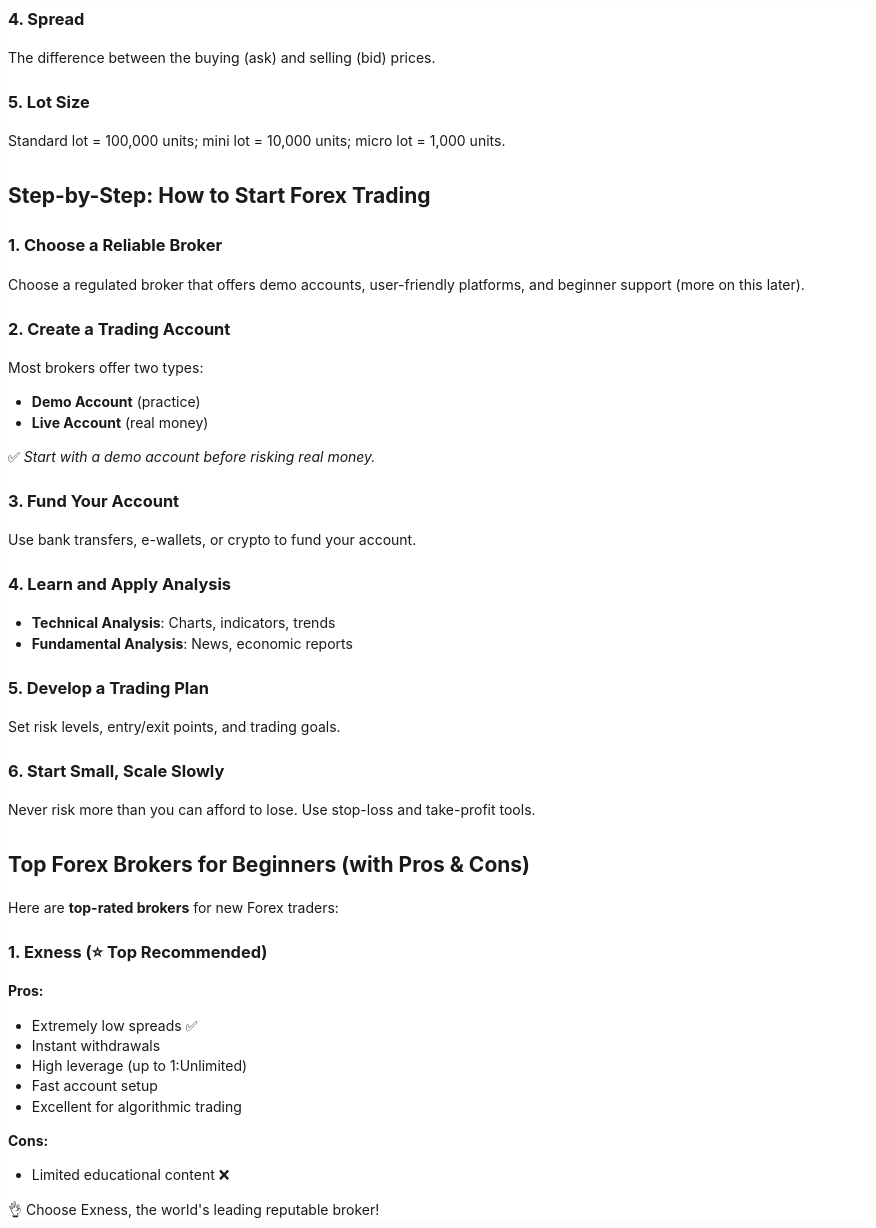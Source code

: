 ### 4. **Spread**
The difference between the buying (ask) and selling (bid) prices.

### 5. **Lot Size**
Standard lot = 100,000 units; mini lot = 10,000 units; micro lot = 1,000 units.

## Step-by-Step: How to Start Forex Trading

### 1. **Choose a Reliable Broker**
Choose a regulated broker that offers demo accounts, user-friendly platforms, and beginner support (more on this later).

### 2. **Create a Trading Account**
Most brokers offer two types:
- **Demo Account** (practice)
- **Live Account** (real money)

✅ *Start with a demo account before risking real money.*

### 3. **Fund Your Account**
Use bank transfers, e-wallets, or crypto to fund your account.

### 4. **Learn and Apply Analysis**
- **Technical Analysis**: Charts, indicators, trends
- **Fundamental Analysis**: News, economic reports

### 5. **Develop a Trading Plan**
Set risk levels, entry/exit points, and trading goals.

### 6. **Start Small, Scale Slowly**
Never risk more than you can afford to lose. Use stop-loss and take-profit tools.

## Top Forex Brokers for Beginners (with Pros & Cons)

Here are **top-rated brokers** for new Forex traders:

### 1. **Exness** (⭐ Top Recommended)
**Pros:**
- Extremely low spreads ✅
- Instant withdrawals
- High leverage (up to 1:Unlimited)
- Fast account setup
- Excellent for algorithmic trading

**Cons:**
- Limited educational content ❌

👌  Choose Exness, the world's leading reputable broker!
